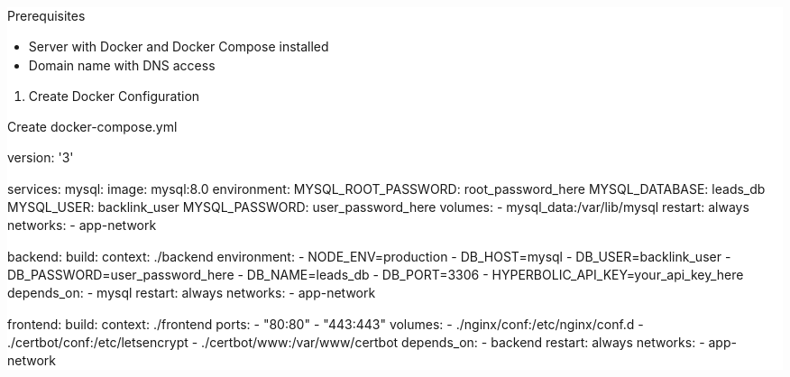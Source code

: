 Prerequisites
- Server with Docker and Docker Compose installed
- Domain name with DNS access

1. Create Docker Configuration

Create docker-compose.yml

version: '3'

services:
  mysql:
    image: mysql:8.0
    environment:
      MYSQL_ROOT_PASSWORD: root_password_here
      MYSQL_DATABASE: leads_db
      MYSQL_USER: backlink_user
      MYSQL_PASSWORD: user_password_here
    volumes:
      - mysql_data:/var/lib/mysql
    restart: always
    networks:
      - app-network

  backend:
    build:
      context: ./backend
    environment:
      - NODE_ENV=production
      - DB_HOST=mysql
      - DB_USER=backlink_user
      - DB_PASSWORD=user_password_here
      - DB_NAME=leads_db
      - DB_PORT=3306
      - HYPERBOLIC_API_KEY=your_api_key_here
    depends_on:
      - mysql
    restart: always
    networks:
      - app-network

  frontend:
    build:
      context: ./frontend
    ports:
      - "80:80"
      - "443:443"
    volumes:
      - ./nginx/conf:/etc/nginx/conf.d
      - ./certbot/conf:/etc/letsencrypt
      - ./certbot/www:/var/www/certbot
    depends_on:
      - backend
    restart: always
    networks:
      - app-network
